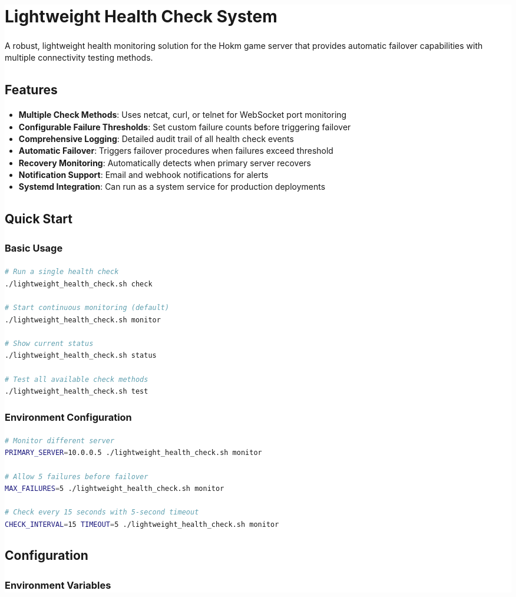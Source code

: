 # Lightweight Health Check System

A robust, lightweight health monitoring solution for the Hokm game server that provides automatic failover capabilities with multiple connectivity testing methods.

## Features

- **Multiple Check Methods**: Uses netcat, curl, or telnet for WebSocket port monitoring
- **Configurable Failure Thresholds**: Set custom failure counts before triggering failover
- **Comprehensive Logging**: Detailed audit trail of all health check events
- **Automatic Failover**: Triggers failover procedures when failures exceed threshold
- **Recovery Monitoring**: Automatically detects when primary server recovers
- **Notification Support**: Email and webhook notifications for alerts
- **Systemd Integration**: Can run as a system service for production deployments

## Quick Start

### Basic Usage

```bash
# Run a single health check
./lightweight_health_check.sh check

# Start continuous monitoring (default)
./lightweight_health_check.sh monitor

# Show current status
./lightweight_health_check.sh status

# Test all available check methods
./lightweight_health_check.sh test
```

### Environment Configuration

```bash
# Monitor different server
PRIMARY_SERVER=10.0.0.5 ./lightweight_health_check.sh monitor

# Allow 5 failures before failover
MAX_FAILURES=5 ./lightweight_health_check.sh monitor

# Check every 15 seconds with 5-second timeout
CHECK_INTERVAL=15 TIMEOUT=5 ./lightweight_health_check.sh monitor
```

## Configuration

### Environment Variables
